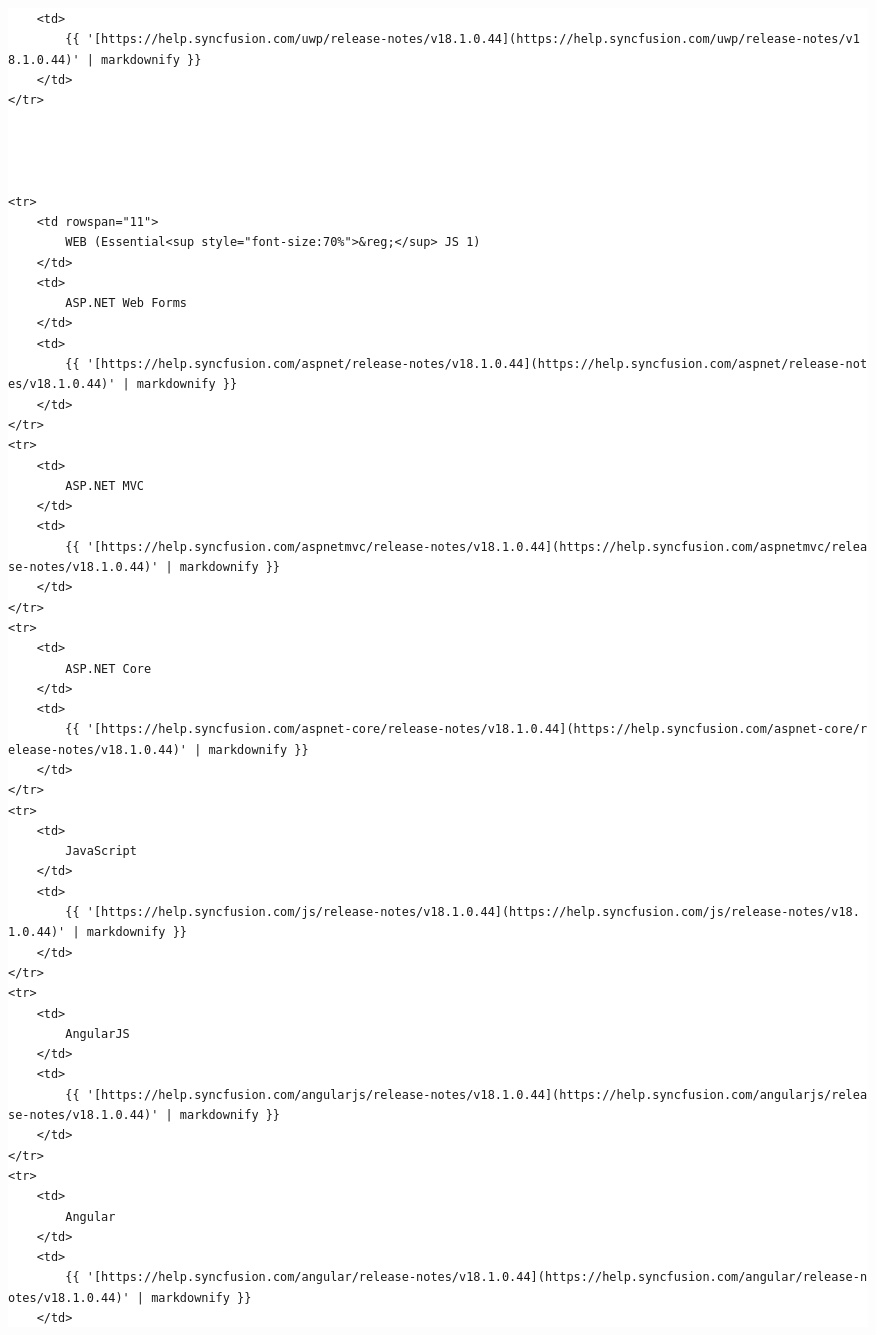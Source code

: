         <td>
            {{ '[https://help.syncfusion.com/uwp/release-notes/v18.1.0.44](https://help.syncfusion.com/uwp/release-notes/v18.1.0.44)' | markdownify }}
        </td>
    </tr>




    <tr>
        <td rowspan="11">
            WEB (Essential<sup style="font-size:70%">&reg;</sup> JS 1)
        </td>
        <td>
            ASP.NET Web Forms
        </td>
        <td>
            {{ '[https://help.syncfusion.com/aspnet/release-notes/v18.1.0.44](https://help.syncfusion.com/aspnet/release-notes/v18.1.0.44)' | markdownify }}
        </td>
    </tr>
    <tr>
        <td>
            ASP.NET MVC
        </td>
        <td>
            {{ '[https://help.syncfusion.com/aspnetmvc/release-notes/v18.1.0.44](https://help.syncfusion.com/aspnetmvc/release-notes/v18.1.0.44)' | markdownify }}
        </td>
    </tr>
    <tr>
        <td>
            ASP.NET Core
        </td>
        <td>
            {{ '[https://help.syncfusion.com/aspnet-core/release-notes/v18.1.0.44](https://help.syncfusion.com/aspnet-core/release-notes/v18.1.0.44)' | markdownify }}
        </td>
    </tr>
    <tr>
        <td>
            JavaScript
        </td>
        <td>
            {{ '[https://help.syncfusion.com/js/release-notes/v18.1.0.44](https://help.syncfusion.com/js/release-notes/v18.1.0.44)' | markdownify }}
        </td>
    </tr>
    <tr>
        <td>
            AngularJS
        </td>
        <td>
            {{ '[https://help.syncfusion.com/angularjs/release-notes/v18.1.0.44](https://help.syncfusion.com/angularjs/release-notes/v18.1.0.44)' | markdownify }}
        </td>
    </tr>
    <tr>
        <td>
            Angular
        </td>
        <td>
            {{ '[https://help.syncfusion.com/angular/release-notes/v18.1.0.44](https://help.syncfusion.com/angular/release-notes/v18.1.0.44)' | markdownify }}
        </td>